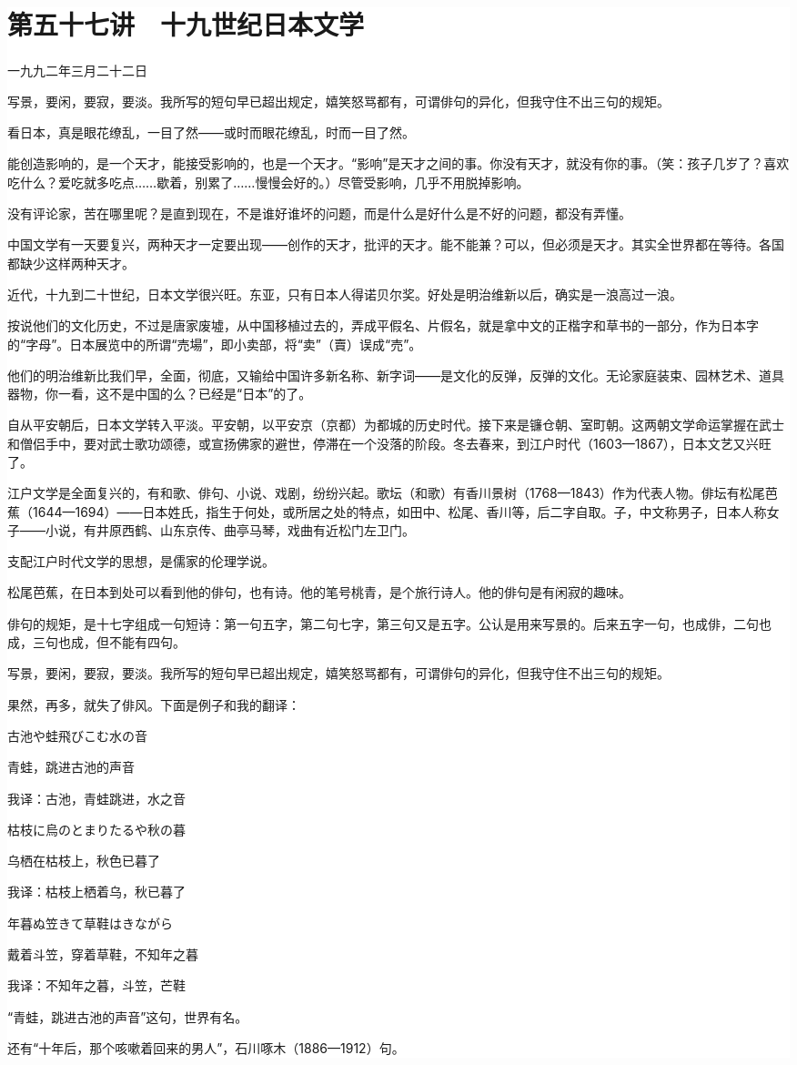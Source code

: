    

# 第五十七讲　十九世纪日本文学

一九九二年三月二十二日

写景，要闲，要寂，要淡。我所写的短句早已超出规定，嬉笑怒骂都有，可谓俳句的异化，但我守住不出三句的规矩。

看日本，真是眼花缭乱，一目了然——或时而眼花缭乱，时而一目了然。

能创造影响的，是一个天才，能接受影响的，也是一个天才。“影响”是天才之间的事。你没有天才，就没有你的事。（笑：孩子几岁了？喜欢吃什么？爱吃就多吃点……歇着，别累了……慢慢会好的。）尽管受影响，几乎不用脱掉影响。

没有评论家，苦在哪里呢？是直到现在，不是谁好谁坏的问题，而是什么是好什么是不好的问题，都没有弄懂。

中国文学有一天要复兴，两种天才一定要出现——创作的天才，批评的天才。能不能兼？可以，但必须是天才。其实全世界都在等待。各国都缺少这样两种天才。

近代，十九到二十世纪，日本文学很兴旺。东亚，只有日本人得诺贝尔奖。好处是明治维新以后，确实是一浪高过一浪。

按说他们的文化历史，不过是唐家废墟，从中国移植过去的，弄成平假名、片假名，就是拿中文的正楷字和草书的一部分，作为日本字的“字母”。日本展览中的所谓“売場”，即小卖部，将“卖”（賣）误成“売”。

他们的明治维新比我们早，全面，彻底，又输给中国许多新名称、新字词——是文化的反弹，反弹的文化。无论家庭装束、园林艺术、道具器物，你一看，这不是中国的么？已经是“日本”的了。

  

自从平安朝后，日本文学转入平淡。平安朝，以平安京（京都）为都城的历史时代。接下来是镰仓朝、室町朝。这两朝文学命运掌握在武士和僧侣手中，要对武士歌功颂德，或宣扬佛家的避世，停滞在一个没落的阶段。冬去春来，到江户时代（1603—1867），日本文艺又兴旺了。

江户文学是全面复兴的，有和歌、俳句、小说、戏剧，纷纷兴起。歌坛（和歌）有香川景树（1768—1843）作为代表人物。俳坛有松尾芭蕉（1644—1694）——日本姓氏，指生于何处，或所居之处的特点，如田中、松尾、香川等，后二字自取。子，中文称男子，日本人称女子——小说，有井原西鹤、山东京传、曲亭马琴，戏曲有近松门左卫门。

支配江户时代文学的思想，是儒家的伦理学说。

松尾芭蕉，在日本到处可以看到他的俳句，也有诗。他的笔号桃青，是个旅行诗人。他的俳句是有闲寂的趣味。

俳句的规矩，是十七字组成一句短诗：第一句五字，第二句七字，第三句又是五字。公认是用来写景的。后来五字一句，也成俳，二句也成，三句也成，但不能有四句。

写景，要闲，要寂，要淡。我所写的短句早已超出规定，嬉笑怒骂都有，可谓俳句的异化，但我守住不出三句的规矩。

果然，再多，就失了俳风。下面是例子和我的翻译：

古池や蛙飛びこむ水の音

青蛙，跳进古池的声音

我译：古池，青蛙跳进，水之音

枯枝に烏のとまりたるや秋の暮

乌栖在枯枝上，秋色已暮了

我译：枯枝上栖着乌，秋已暮了

年暮ぬ笠きて草鞋はきながら

戴着斗笠，穿着草鞋，不知年之暮

我译：不知年之暮，斗笠，芒鞋

  

“青蛙，跳进古池的声音”这句，世界有名。

还有“十年后，那个咳嗽着回来的男人”，石川啄木（1886—1912）句。
